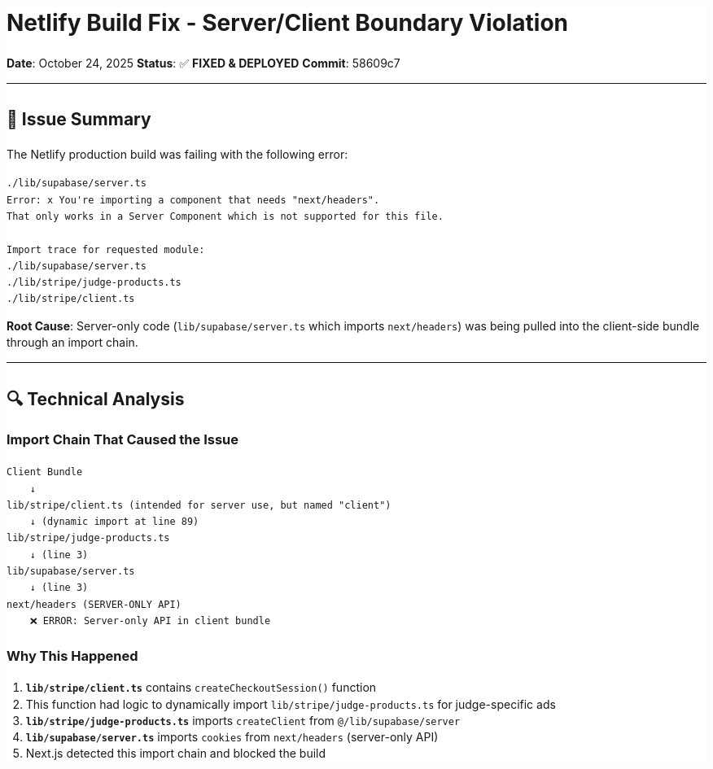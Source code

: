 # Netlify Build Fix - Server/Client Boundary Violation

**Date**: October 24, 2025
**Status**: ✅ **FIXED & DEPLOYED**
**Commit**: 58609c7

---

## 🚨 Issue Summary

The Netlify production build was failing with the following error:

```
./lib/supabase/server.ts
Error: x You're importing a component that needs "next/headers".
That only works in a Server Component which is not supported for this file.

Import trace for requested module:
./lib/supabase/server.ts
./lib/stripe/judge-products.ts
./lib/stripe/client.ts
```

**Root Cause**: Server-only code (`lib/supabase/server.ts` which imports `next/headers`) was being pulled into the client-side bundle through an import chain.

---

## 🔍 Technical Analysis

### Import Chain That Caused the Issue

```
Client Bundle
    ↓
lib/stripe/client.ts (intended for server use, but named "client")
    ↓ (dynamic import at line 89)
lib/stripe/judge-products.ts
    ↓ (line 3)
lib/supabase/server.ts
    ↓ (line 3)
next/headers (SERVER-ONLY API)
    ❌ ERROR: Server-only API in client bundle
```

### Why This Happened

1. **`lib/stripe/client.ts`** contains `createCheckoutSession()` function
2. This function had logic to dynamically import `lib/stripe/judge-products.ts` for judge-specific ads
3. **`lib/stripe/judge-products.ts`** imports `createClient` from `@/lib/supabase/server`
4. **`lib/supabase/server.ts`** imports `cookies` from `next/headers` (server-only API)
5. Next.js detected this import chain and blocked the build
